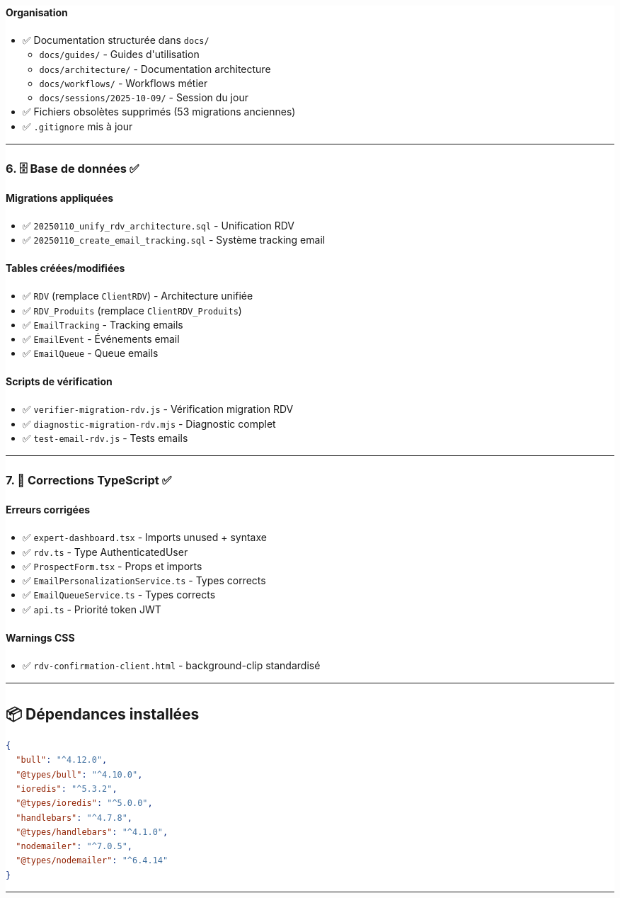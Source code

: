 #### Organisation
- ✅ Documentation structurée dans `docs/`
  - `docs/guides/` - Guides d'utilisation
  - `docs/architecture/` - Documentation architecture
  - `docs/workflows/` - Workflows métier
  - `docs/sessions/2025-10-09/` - Session du jour
- ✅ Fichiers obsolètes supprimés (53 migrations anciennes)
- ✅ `.gitignore` mis à jour

---

### 6. 🗄️ Base de données ✅

#### Migrations appliquées
- ✅ `20250110_unify_rdv_architecture.sql` - Unification RDV
- ✅ `20250110_create_email_tracking.sql` - Système tracking email

#### Tables créées/modifiées
- ✅ `RDV` (remplace `ClientRDV`) - Architecture unifiée
- ✅ `RDV_Produits` (remplace `ClientRDV_Produits`)
- ✅ `EmailTracking` - Tracking emails
- ✅ `EmailEvent` - Événements email
- ✅ `EmailQueue` - Queue emails

#### Scripts de vérification
- ✅ `verifier-migration-rdv.js` - Vérification migration RDV
- ✅ `diagnostic-migration-rdv.mjs` - Diagnostic complet
- ✅ `test-email-rdv.js` - Tests emails

---

### 7. 🔧 Corrections TypeScript ✅

#### Erreurs corrigées
- ✅ `expert-dashboard.tsx` - Imports unused + syntaxe
- ✅ `rdv.ts` - Type AuthenticatedUser
- ✅ `ProspectForm.tsx` - Props et imports
- ✅ `EmailPersonalizationService.ts` - Types corrects
- ✅ `EmailQueueService.ts` - Types corrects
- ✅ `api.ts` - Priorité token JWT

#### Warnings CSS
- ✅ `rdv-confirmation-client.html` - background-clip standardisé

---

## 📦 Dépendances installées

```json
{
  "bull": "^4.12.0",
  "@types/bull": "^4.10.0",
  "ioredis": "^5.3.2",
  "@types/ioredis": "^5.0.0",
  "handlebars": "^4.7.8",
  "@types/handlebars": "^4.1.0",
  "nodemailer": "^7.0.5",
  "@types/nodemailer": "^6.4.14"
}
```

---